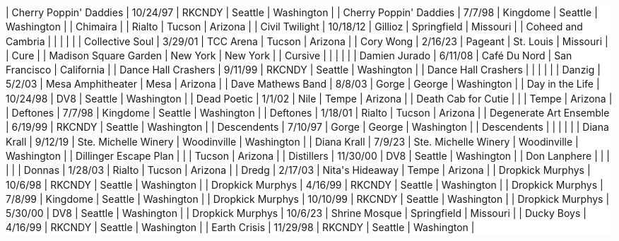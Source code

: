 |	Cherry Poppin' Daddies	|	10/24/97	|	RKCNDY	|	Seattle	|	Washington	|
|	Cherry Poppin' Daddies	|	7/7/98	|	Kingdome	|	Seattle	|	Washington	|
|	Chimaira	|		|	Rialto	|	Tucson	|	Arizona	|
|	Civil Twilight	|	10/18/12	|	Gillioz	|	Springfield	|	Missouri	|
|	Coheed and Cambria	|		|		|		|		|
|	Collective Soul	|	3/29/01	|	TCC Arena	|	Tucson	|	Arizona	|
|	Cory Wong	|	2/16/23	|	Pageant	|	St. Louis	|	Missouri	|
|	Cure	|		|	Madison Square Garden	|	New York	|	New York	|
|	Cursive	|		|		|		|		|
|	Damien Jurado	|	6/11/08	|	Café Du Nord	|	San Francisco	|	California	|
|	Dance Hall Crashers	|	9/11/99	|	RKCNDY	|	Seattle	|	Washington	|
|	Dance Hall Crashers	|		|		|		|		|
|	Danzig	|	5/2/03	|	Mesa Amphitheater	|	Mesa	|	Arizona	|
|	Dave Mathews Band	|	8/8/03	|	Gorge	|	George	|	Washington	|
|	Day in the Life	|	10/24/98	|	DV8	|	Seattle	|	Washington	|
|	Dead Poetic	|	1/1/02	|	Nile	|	Tempe	|	Arizona	|
|	Death Cab for Cutie	|		|		|	Tempe	|	Arizona	|
|	Deftones	|	7/7/98	|	Kingdome	|	Seattle	|	Washington	|
|	Deftones	|	1/18/01	|	Rialto	|	Tucson	|	Arizona	|
|	Degenerate Art Ensemble	|	6/19/99	|	RKCNDY	|	Seattle	|	Washington	|
|	Descendents	|	7/10/97	|	Gorge	|	George	|	Washington	|
|	Descendents	|		|		|		|		|
|	Diana Krall	|	9/12/19	|	Ste. Michelle Winery	|	Woodinville	|	Washington	|
|	Diana Krall	|	7/9/23	|	Ste. Michelle Winery	|	Woodinville	|	Washington	|
|	Dillinger Escape Plan	|		|		|	Tucson	|	Arizona	|
|	Distillers	|	11/30/00	|	DV8	|	Seattle	|	Washington	|
|	Don Lanphere	|		|		|		|		|
|	Donnas	|	1/28/03	|	Rialto	|	Tucson	|	Arizona	|
|	Dredg	|	2/17/03	|	Nita's Hideaway	|	Tempe	|	Arizona	|
|	Dropkick Murphys	|	10/6/98	|	RKCNDY	|	Seattle	|	Washington	|
|	Dropkick Murphys	|	4/16/99	|	RKCNDY	|	Seattle	|	Washington	|
|	Dropkick Murphys	|	7/8/99	|	Kingdome	|	Seattle	|	Washington	|
|	Dropkick Murphys	|	10/10/99	|	RKCNDY	|	Seattle	|	Washington	|
|	Dropkick Murphys	|	5/30/00	|	DV8	|	Seattle	|	Washington	|
|	Dropkick Murphys	|	10/6/23	|	Shrine Mosque	|	Springfield	|	Missouri	|
|	Ducky Boys	|	4/16/99	|	RKCNDY	|	Seattle	|	Washington	|
|	Earth Crisis	|	11/29/98	|	RKCNDY	|	Seattle	|	Washington	|